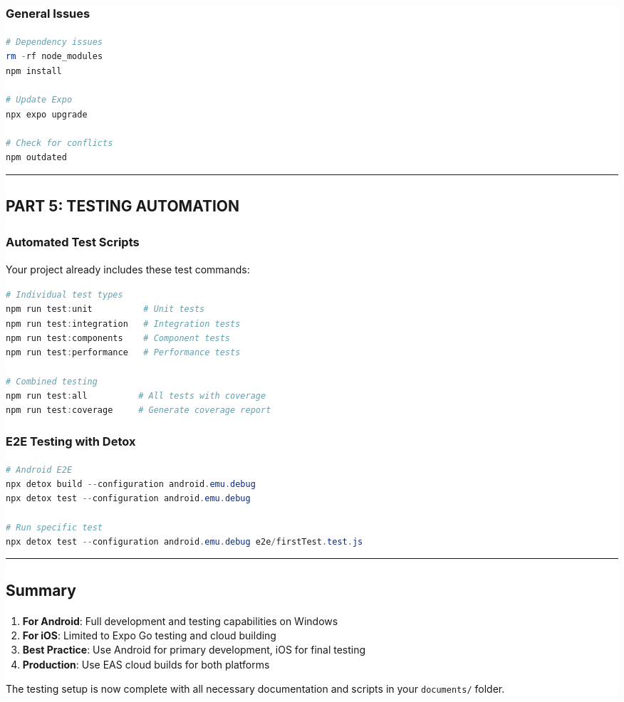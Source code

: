 ### General Issues

```powershell
# Dependency issues
rm -rf node_modules
npm install

# Update Expo
npx expo upgrade

# Check for conflicts
npm outdated
```

---

## PART 5: TESTING AUTOMATION

### Automated Test Scripts

Your project already includes these test commands:

```powershell
# Individual test types
npm run test:unit          # Unit tests
npm run test:integration   # Integration tests  
npm run test:components    # Component tests
npm run test:performance   # Performance tests

# Combined testing
npm run test:all          # All tests with coverage
npm run test:coverage     # Generate coverage report
```

### E2E Testing with Detox

```powershell
# Android E2E
npx detox build --configuration android.emu.debug
npx detox test --configuration android.emu.debug

# Run specific test
npx detox test --configuration android.emu.debug e2e/firstTest.test.js
```

---

## Summary

1. **For Android**: Full development and testing capabilities on Windows
2. **For iOS**: Limited to Expo Go testing and cloud building
3. **Best Practice**: Use Android for primary development, iOS for final testing
4. **Production**: Use EAS cloud builds for both platforms

The testing setup is now complete with all necessary documentation and scripts in your `documents/` folder.
